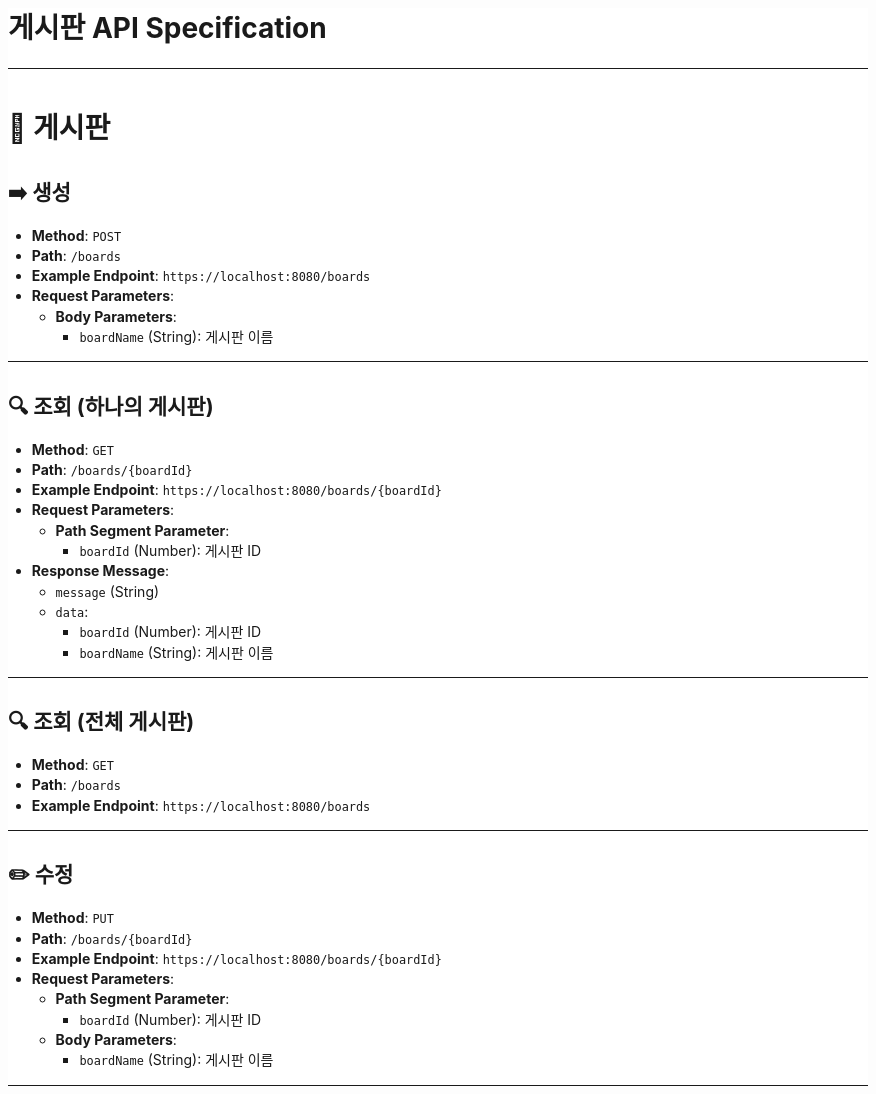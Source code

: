 # 게시판 API Specification

---

# 📍 게시판

## ➡️ **생성**
- **Method**: `POST`
- **Path**: `/boards`
- **Example Endpoint**: `https://localhost:8080/boards`
- **Request Parameters**:
    - **Body Parameters**:
        - `boardName` (String): 게시판 이름

---

## 🔍 **조회 (하나의 게시판)**
- **Method**: `GET`
- **Path**: `/boards/{boardId}`
- **Example Endpoint**: `https://localhost:8080/boards/{boardId}`
- **Request Parameters**:
    - **Path Segment Parameter**:
        - `boardId` (Number): 게시판 ID
- **Response Message**:
    - `message` (String)
    - `data`:
        - `boardId` (Number): 게시판 ID
        - `boardName` (String): 게시판 이름

---

## 🔍 **조회 (전체 게시판)**
- **Method**: `GET`
- **Path**: `/boards`
- **Example Endpoint**: `https://localhost:8080/boards`

---

## ✏️ **수정**
- **Method**: `PUT`
- **Path**: `/boards/{boardId}`
- **Example Endpoint**: `https://localhost:8080/boards/{boardId}`
- **Request Parameters**:
    - **Path Segment Parameter**:
        - `boardId` (Number): 게시판 ID
    - **Body Parameters**:
        - `boardName` (String): 게시판 이름

---